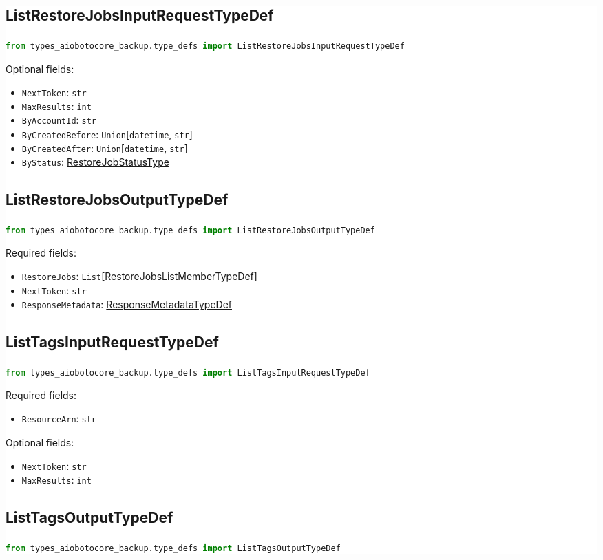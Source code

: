 <a id="listrestorejobsinputrequesttypedef"></a>

## ListRestoreJobsInputRequestTypeDef

```python
from types_aiobotocore_backup.type_defs import ListRestoreJobsInputRequestTypeDef
```

Optional fields:

- `NextToken`: `str`
- `MaxResults`: `int`
- `ByAccountId`: `str`
- `ByCreatedBefore`: `Union`\[`datetime`, `str`\]
- `ByCreatedAfter`: `Union`\[`datetime`, `str`\]
- `ByStatus`: [RestoreJobStatusType](./literals.md#restorejobstatustype)

<a id="listrestorejobsoutputtypedef"></a>

## ListRestoreJobsOutputTypeDef

```python
from types_aiobotocore_backup.type_defs import ListRestoreJobsOutputTypeDef
```

Required fields:

- `RestoreJobs`:
  `List`\[[RestoreJobsListMemberTypeDef](./type_defs.md#restorejobslistmembertypedef)\]
- `NextToken`: `str`
- `ResponseMetadata`:
  [ResponseMetadataTypeDef](./type_defs.md#responsemetadatatypedef)

<a id="listtagsinputrequesttypedef"></a>

## ListTagsInputRequestTypeDef

```python
from types_aiobotocore_backup.type_defs import ListTagsInputRequestTypeDef
```

Required fields:

- `ResourceArn`: `str`

Optional fields:

- `NextToken`: `str`
- `MaxResults`: `int`

<a id="listtagsoutputtypedef"></a>

## ListTagsOutputTypeDef

```python
from types_aiobotocore_backup.type_defs import ListTagsOutputTypeDef
```
